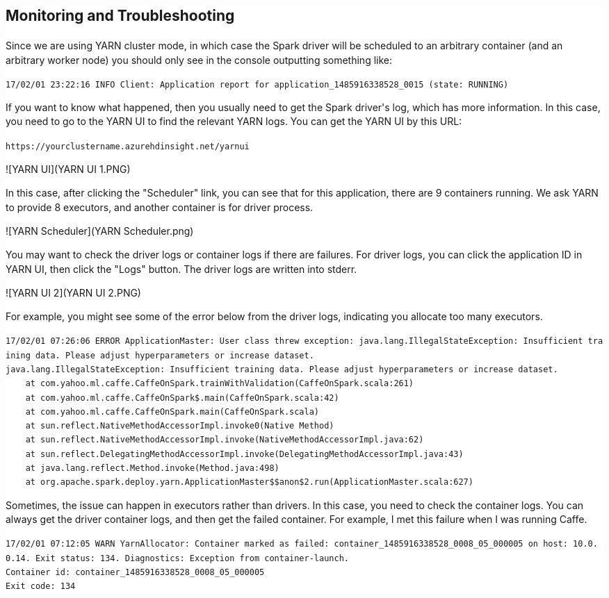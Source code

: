 ## Monitoring and Troubleshooting

Since we are using YARN cluster mode, in which case the Spark driver will be scheduled to an arbitrary container (and an arbitrary worker node) you should only see in the console outputting something like:

    17/02/01 23:22:16 INFO Client: Application report for application_1485916338528_0015 (state: RUNNING)

If you want to know what happened, then you usually need to get the Spark driver's log, which has more information. In this case, you need to go to the YARN UI to find the relevant YARN logs. You can get the YARN UI by this URL: 

    https://yourclustername.azurehdinsight.net/yarnui
   
![YARN UI](YARN UI 1.PNG)

In this case, after clicking the "Scheduler" link, you can see that for this application, there are 9 containers running. We ask YARN to provide 8 executors, and another container is for driver process. 

![YARN Scheduler](YARN Scheduler.png)

You may want to check the  driver logs or container logs if there are failures. For driver logs, you can click the application ID in YARN UI, then click the "Logs" button. The driver logs are written into stderr.

![YARN UI 2](YARN UI 2.PNG)

For example, you might see some of the error below from the driver logs, indicating you allocate too many executors.

    17/02/01 07:26:06 ERROR ApplicationMaster: User class threw exception: java.lang.IllegalStateException: Insufficient training data. Please adjust hyperparameters or increase dataset.
    java.lang.IllegalStateException: Insufficient training data. Please adjust hyperparameters or increase dataset.
        at com.yahoo.ml.caffe.CaffeOnSpark.trainWithValidation(CaffeOnSpark.scala:261)
        at com.yahoo.ml.caffe.CaffeOnSpark$.main(CaffeOnSpark.scala:42)
        at com.yahoo.ml.caffe.CaffeOnSpark.main(CaffeOnSpark.scala)
        at sun.reflect.NativeMethodAccessorImpl.invoke0(Native Method)
        at sun.reflect.NativeMethodAccessorImpl.invoke(NativeMethodAccessorImpl.java:62)
        at sun.reflect.DelegatingMethodAccessorImpl.invoke(DelegatingMethodAccessorImpl.java:43)
        at java.lang.reflect.Method.invoke(Method.java:498)
        at org.apache.spark.deploy.yarn.ApplicationMaster$$anon$2.run(ApplicationMaster.scala:627)

Sometimes, the issue can happen in executors rather than drivers. In this case, you need to check the container logs. You can always get the driver container logs, and then get the failed container. For example, I met this failure when I was running Caffe.

    17/02/01 07:12:05 WARN YarnAllocator: Container marked as failed: container_1485916338528_0008_05_000005 on host: 10.0.0.14. Exit status: 134. Diagnostics: Exception from container-launch.
    Container id: container_1485916338528_0008_05_000005
    Exit code: 134